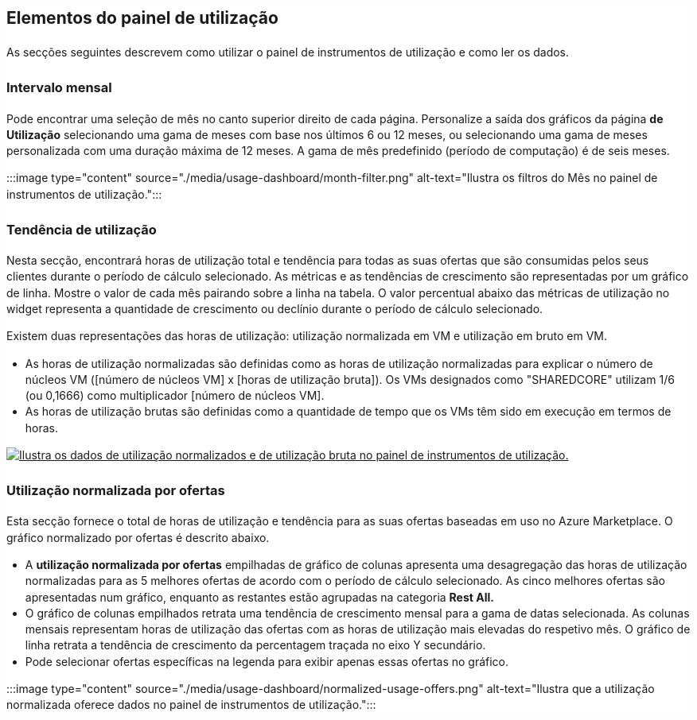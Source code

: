 ## <a name="elements-of-the-usage-dashboard"></a>Elementos do painel de utilização

As secções seguintes descrevem como utilizar o painel de instrumentos de utilização e como ler os dados.

### <a name="month-range"></a>Intervalo mensal

Pode encontrar uma seleção de mês no canto superior direito de cada página. Personalize a saída dos gráficos da página **de Utilização** selecionando uma gama de meses com base nos últimos 6 ou 12 meses, ou selecionando uma gama de meses personalizada com uma duração máxima de 12 meses. A gama de mês predefinido (período de computação) é de seis meses.

:::image type="content" source="./media/usage-dashboard/month-filter.png" alt-text="Ilustra os filtros do Mês no painel de instrumentos de utilização.":::

### <a name="usage-trend"></a>Tendência de utilização

Nesta secção, encontrará horas de utilização total e tendência para todas as suas ofertas que são consumidas pelos seus clientes durante o período de cálculo selecionado. As métricas e as tendências de crescimento são representadas por um gráfico de linha. Mostre o valor de cada mês pairando sobre a linha na tabela. O valor percentual abaixo das métricas de utilização no widget representa a quantidade de crescimento ou declínio durante o período de cálculo selecionado.

Existem duas representações das horas de utilização: utilização normalizada em VM e utilização em bruto em VM.

- As horas de utilização normalizadas são definidas como as horas de utilização normalizadas para explicar o número de núcleos VM ([número de núcleos VM] x [horas de utilização bruta]). Os VMs designados como "SHAREDCORE" utilizam 1/6 (ou 0,1666) como multiplicador [número de núcleos VM].
- As horas de utilização brutas são definidas como a quantidade de tempo que os VMs têm sido em execução em termos de horas.

[![Ilustra os dados de utilização normalizados e de utilização bruta no painel de instrumentos de utilização.](./media/usage-dashboard/normalized-usage.png)](./media/usage-dashboard/normalized-usage.png#lightbox)

### <a name="normalized-usage-by-offers"></a>Utilização normalizada por ofertas

Esta secção fornece o total de horas de utilização e tendência para as suas ofertas baseadas em uso no Azure Marketplace. O gráfico normalizado por ofertas é descrito abaixo.

- A **utilização normalizada por ofertas** empilhadas de gráfico de colunas apresenta uma desagregação das horas de utilização normalizadas para as 5 melhores ofertas de acordo com o período de cálculo selecionado. As cinco melhores ofertas são apresentadas num gráfico, enquanto as restantes estão agrupadas na categoria **Rest All.**
- O gráfico de colunas empilhados retrata uma tendência de crescimento mensal para a gama de datas selecionada. As colunas mensais representam horas de utilização das ofertas com as horas de utilização mais elevadas do respetivo mês. O gráfico de linha retrata a tendência de crescimento da percentagem traçada no eixo Y secundário.
- Pode selecionar ofertas específicas na legenda para exibir apenas essas ofertas no gráfico.

:::image type="content" source="./media/usage-dashboard/normalized-usage-offers.png" alt-text="Ilustra que a utilização normalizada oferece dados no painel de instrumentos de utilização.":::
